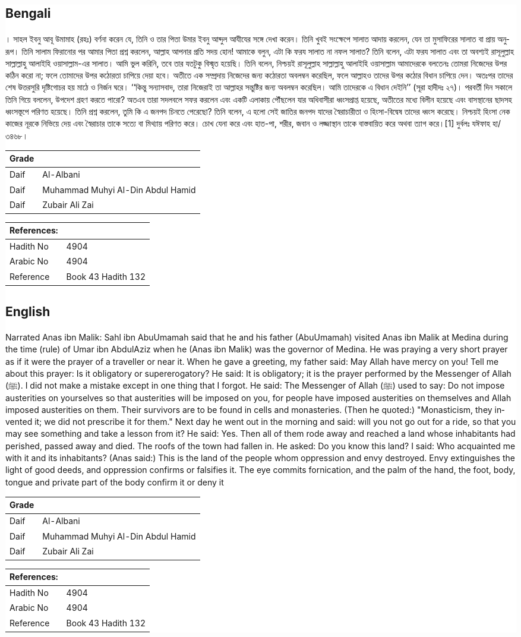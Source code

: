 ## Bengali


<div dir="ltr" lang="bn" style={{fontSize:'larger',backgroundColor:'#f8f9fa',padding:20}}>
। সাহল ইবনু আবূ উমামাহ (রহঃ) বর্ণনা করেন যে, তিনি ও তার পিতা উমার ইবনু আব্দুল আযীযের সঙ্গে দেখা করেন। তিনি খুবই সংক্ষেপে সালাত আদায় করলেন, যেন তা মুসাফিরের সালাত বা প্রায় অনুরূপ। তিনি সালাম ফিরানোর পর আমার পিতা প্রশ্ন করলেন, আল্লাহ আপনার প্রতি সদয় হোন! আমাকে বলুন, এটা কি ফরয সালাত না নফল সালাত? তিনি বলেন, এটা ফরয সালাত এবং তা অবশ্যই রাসূলুল্লাহ সাল্লাল্লাহু আলাইহি ওয়াসাল্লাম-এর সালাত। আমি ভুল করিনি, তবে তার যতটুকু বিস্মৃত হয়েছি। তিনি বলেন, নিশ্চয়ই রাসূলুল্লাহ সাল্লাল্লাহু আলাইহি ওয়াসাল্লাম আমাদেরকে বলতেনঃ তোমরা নিজেদের উপর কঠিন করো না; ফলে তোমাদের উপর কঠোরতা চাপিয়ে দেয়া হবে। অতীতে এক সম্প্রদায় নিজেদের জন্য কঠোরতা অবলম্বন করেছিল, ফলে আল্লাহও তাদের উপর কঠোর বিধান চাপিয়ে দেন। অতঃপর তাদের শেষ উত্তরসুরি দৃষ্টিগোচর হয় মাঠে ও নির্জন ঘরে। ‘‘কিন্তু সন্যাসবাদ, তারা নিজেরাই তা আল্লাহর সন্তুষ্টির জন্য অবলম্বন করেছিল। আমি তাদেরকে এ বিধান দেইনি’’ (সূরা হাদীদঃ ২৭)। পরবর্তী দিন সকালে তিনি গিয়ে বললেন, উপদেশ গ্রহণ করতে পারো? অতএব তারা সদলবলে সফর করলেন এবং একটি এলাকায় পৌঁছলেন যার অধিবাসীরা ধ্বংসপ্রাপ্ত হয়েছে, অতীতের মধ্যে বিলীন হয়েছে এবং বাসস্থানের ছাদসহ ধ্বংসস্তূপে পরিণত হয়েছে। তিনি প্রশ্ন করলেন, তুমি কি এ জনপদ চিনতে পেরেছো? তিনি বলেন, এ হলো সেই জাতির জনপদ যাদের স্বৈরাচারীতা ও হিংসা-বিদ্বেষ তাদের ধ্বংস করেছে। নিশ্চয়ই হিংসা নেক কাজের নূরকে নিভিয়ে দেয় এবং স্বৈরাচার তাকে সত্যে বা মিথ্যায় পরিণত করে। চোখ যেনা করে এবং হাত-পা, শরীর, জবান ও লজ্জাস্থান তাকে বাস্তবায়িত করে অথবা ত্যাগ করে।[1] দুর্বলঃ যঈফাহ হা/ ৩৪৬৮।
</div>
<div style={{backgroundColor:'#f8f9fa',padding:20, marginBottom: 10}}><table> <thead> <tr> <th>Grade</th> <th></th> </tr> </thead> <tbody> <tr><td>Daif</td><td>Al-Albani</td></tr><tr><td>Daif</td><td>Muhammad Muhyi Al-Din Abdul Hamid</td></tr><tr><td>Daif</td><td>Zubair Ali Zai</td></tr></tbody></table><table> <thead> <tr> <th>References:</th> <th></th> </tr> </thead> <tbody><tr><td>Hadith No</td><td>4904</td></tr><tr><td>Arabic No</td><td>4904</td></tr><tr><td>Reference</td><td>Book 43 Hadith 132</td></tr></tbody></table></div>

## English


<div dir="ltr" lang="en" style={{fontSize:'larger',backgroundColor:'#f8f9fa',padding:20}}>
Narrated Anas ibn Malik: Sahl ibn AbuUmamah said that he and his father (AbuUmamah) visited Anas ibn Malik at Medina during the time (rule) of Umar ibn AbdulAziz when he (Anas ibn Malik) was the governor of Medina. He was praying a very short prayer as if it were the prayer of a traveller or near it. When he gave a greeting, my father said: May Allah have mercy on you! Tell me about this prayer: Is it obligatory or supererogatory? He said: It is obligatory; it is the prayer performed by the Messenger of Allah (ﷺ). I did not make a mistake except in one thing that I forgot. He said: The Messenger of Allah (ﷺ) used to say: Do not impose austerities on yourselves so that austerities will be imposed on you, for people have imposed austerities on themselves and Allah imposed austerities on them. Their survivors are to be found in cells and monasteries. (Then he quoted:) "Monasticism, they invented it; we did not prescribe it for them." Next day he went out in the morning and said: will you not go out for a ride, so that you may see something and take a lesson from it? He said: Yes. Then all of them rode away and reached a land whose inhabitants had perished, passed away and died. The roofs of the town had fallen in. He asked: Do you know this land? I said: Who acquainted me with it and its inhabitants? (Anas said:) This is the land of the people whom oppression and envy destroyed. Envy extinguishes the light of good deeds, and oppression confirms or falsifies it. The eye commits fornication, and the palm of the hand, the foot, body, tongue and private part of the body confirm it or deny it
</div>
<div style={{backgroundColor:'#f8f9fa',padding:20, marginBottom: 10}}><table> <thead> <tr> <th>Grade</th> <th></th> </tr> </thead> <tbody> <tr><td>Daif</td><td>Al-Albani</td></tr><tr><td>Daif</td><td>Muhammad Muhyi Al-Din Abdul Hamid</td></tr><tr><td>Daif</td><td>Zubair Ali Zai</td></tr></tbody></table><table> <thead> <tr> <th>References:</th> <th></th> </tr> </thead> <tbody><tr><td>Hadith No</td><td>4904</td></tr><tr><td>Arabic No</td><td>4904</td></tr><tr><td>Reference</td><td>Book 43 Hadith 132</td></tr></tbody></table></div>
